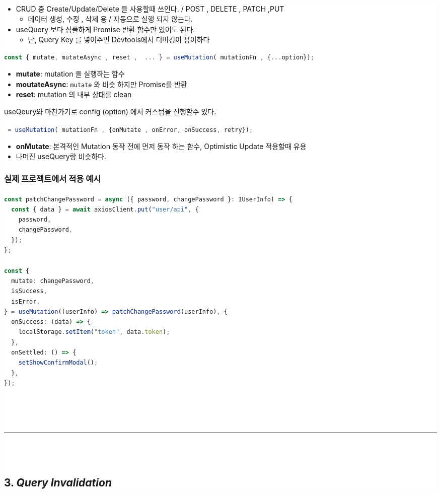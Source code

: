 - CRUD 중 Create/Update/Delete 을 사용할때 쓰인다. / POST , DELETE , PATCH ,PUT
  - 데이터 생성, 수정 , 삭제 용 / 자동으로 실행 되지 않는다.
- useQuery 보다 심플하게 Promise 반환 함수만 있어도 된다.
  - 단, Query Key 를 넣어주면 Devtools에서 디버깅이 용이하다

```ts
const { mutate, mutateAsync , reset ,  ... } = useMutation( mutationFn , {...option});
```

- **mutate**: mutation 을 실행하는 함수
- **moutateAsync**: `mutate` 와 비슷 하지만 Promise를 반환
- **reset**: mutation 의 내부 상태를 clean

useQeury와 마찬가기로 config (option) 에서 커스텀을 진행할수 있다.

```ts
 = useMutation( mutationFn , {onMutate , onError, onSuccess, retry});
```

- **onMutate**: 본격적인 Mutation 동작 전에 먼저 동작 하는 함수, Optimistic Update 적용할때 유용
- 나머진 useQuery랑 비슷하다.

### **실제 프로젝트에서 적용 예시**

```ts
const patchChangePassword = async ({ password, changePassword }: IUserInfo) => {
  const { data } = await axiosClient.put("user/api", {
    password,
    changePassword,
  });
};

const {
  mutate: changePassword,
  isSuccess,
  isError,
} = useMutation((userInfo) => patchChangePassword(userInfo), {
  onSuccess: (data) => {
    localStorage.setItem("token", data.token);
  },
  onSettled: () => {
    setShowConfirmModal();
  },
});
```

<br/>
<br/>
<br/>

---

<br/>
<br/>

## 3. **_Query Invalidation_**
